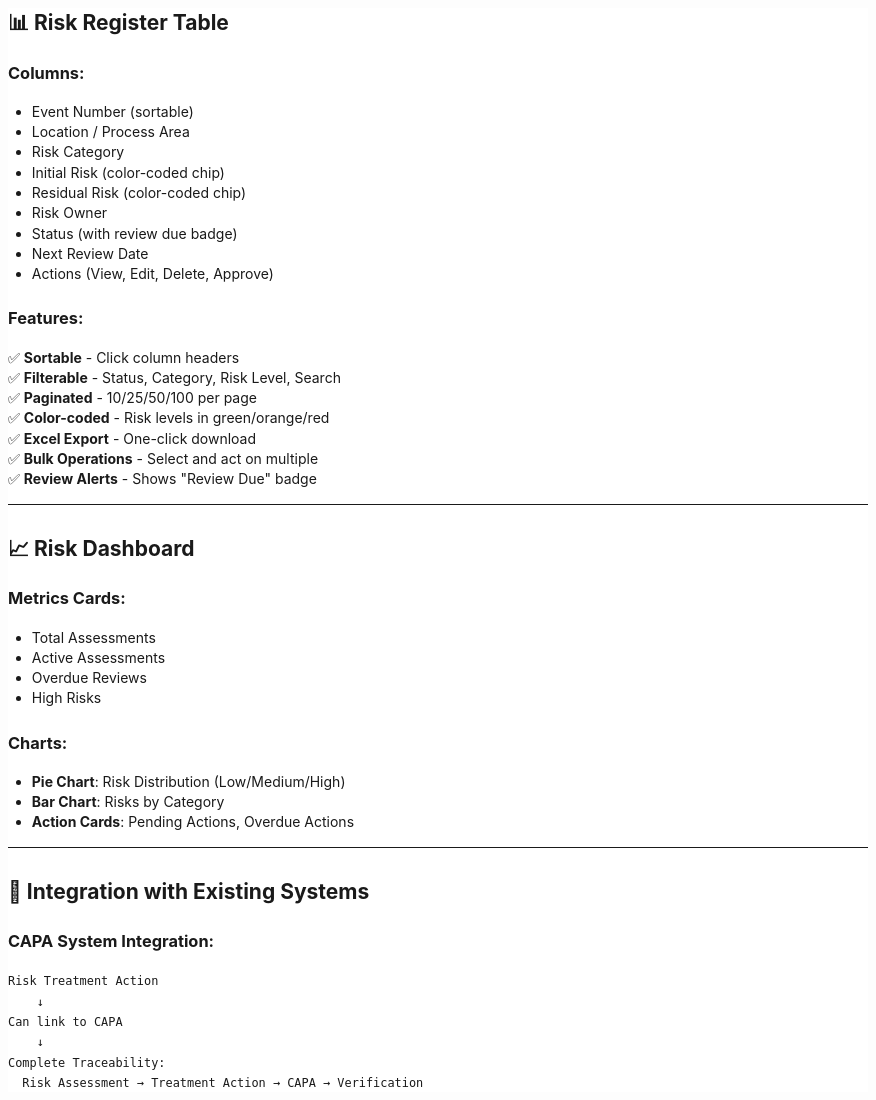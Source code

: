 
## 📊 **Risk Register Table**

### **Columns:**
- Event Number (sortable)
- Location / Process Area
- Risk Category
- Initial Risk (color-coded chip)
- Residual Risk (color-coded chip)
- Risk Owner
- Status (with review due badge)
- Next Review Date
- Actions (View, Edit, Delete, Approve)

### **Features:**
✅ **Sortable** - Click column headers  
✅ **Filterable** - Status, Category, Risk Level, Search  
✅ **Paginated** - 10/25/50/100 per page  
✅ **Color-coded** - Risk levels in green/orange/red  
✅ **Excel Export** - One-click download  
✅ **Bulk Operations** - Select and act on multiple  
✅ **Review Alerts** - Shows "Review Due" badge  

---

## 📈 **Risk Dashboard**

### **Metrics Cards:**
- Total Assessments
- Active Assessments
- Overdue Reviews
- High Risks

### **Charts:**
- **Pie Chart**: Risk Distribution (Low/Medium/High)
- **Bar Chart**: Risks by Category
- **Action Cards**: Pending Actions, Overdue Actions

---

## 🔗 **Integration with Existing Systems**

### **CAPA System Integration:**
```
Risk Treatment Action
    ↓
Can link to CAPA
    ↓
Complete Traceability:
  Risk Assessment → Treatment Action → CAPA → Verification
```
